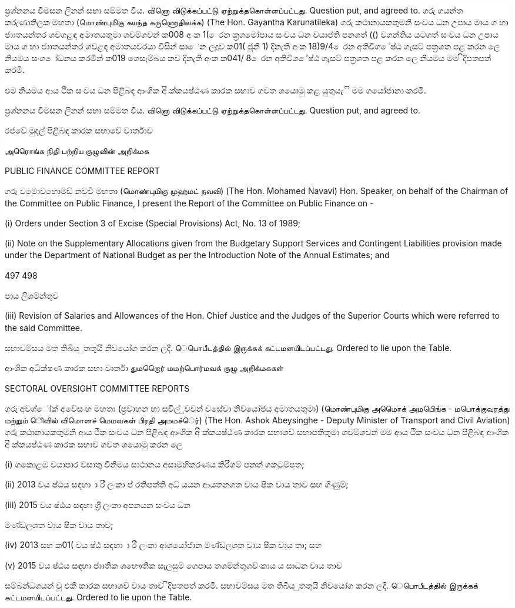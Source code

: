 ප්‍රශ්නනය විමසන ලිනන් සභා සම්මත විය. வினொ விடுக்கப்பட்டு ஏற்றுக்தகொள்ளப்பட்டது. Question put, and agreed to. ගරු ගයන්ත කරුණාතිලක මහතා (மொண்புமிகு கயந்த கருணொதிலக்க) (The Hon. Gayantha Karunatileka) ගරු කථානායකතුමනි සංවය ධන උපාය මාය ග හා ජාාතයන්තර ශවශළඳ අමාතයතුමා ශවම්ශවන් ක008 අංක 1( ෙරන ක්‍රශමෝපාය සංවය ධන වයාප්ති පනශත් (() වගන්තිය යටශත් සංවය ධන උපාය මාය ග හා ජාාතයන්තර ශවළඳ අමාතයවරයා විසින් සාෙන ලදුව ක01( ජූනි 1) දිනැති අංක 18)9/4 ෙරන අතිවිශ ේෂ්ඨ ගැසට් පත්‍රශත පළ කරන ලෙ නියමය සංශ ෝධනය කරමින් ක019 ශෙසැම්බය කව දිනැති අංක ක041/ 8 ෙරන අතිවිශ ේෂ්ඨ ගැසට් පත්‍රශත පළ කරන ලෙ නියමය මම ිදිපතපත් කරමි.

එම නියමය ආය ථික සංවය ධන පිළිබඳ ආංශික අී ක්කයෂ්ඨණ කාරක සභාව ශවත ශයොමු කළ යුතුයැි මම ශයෝජානා කරමි.

ප්‍රශ්නනය විමසන ලිනන් සභා සම්මත විය. வினொ விடுக்கப்பட்டு ஏற்றுக்தகொள்ளப்பட்டது. Question put, and agreed to.

රජවේ මුදල් පිළිබඳ කාරක සභාවේ වාර්තාව

அரெொங்க நிதி பற்றிய குழுவின் அறிக்மக

PUBLIC FINANCE COMMITTEE REPORT

ගරු වමොවහොමඩ් නවවි මහතා (மொண்புமிகு முஹமட் நவவி) (The Hon. Mohamed Navavi) Hon. Speaker, on behalf of the Chairman of the Committee on Public Finance, I present the Report of the Committee on Public Finance on -

(i) Orders under Section 3 of Excise (Special Provisions) Act, No. 13 of 1989;

(ii) Note on the Supplementary Allocations given from the Budgetary Support Services and Contingent Liabilities provision made under the Department of National Budget as per the Introduction Note of the Annual Estimates; and

497 498

පාය ලිශම්න්තුව

(iii) Revision of Salaries and Allowances of the Hon. Chief Justice and the Judges of the Superior Courts which were referred to the said Committee.

සභාවම්සය මත තිබිය ුතතුයි නිවයෝග කරන ලදී. ெபொபீடத்தில் இருக்கக் கட்டமளயிடப்பட்டது. Ordered to lie upon the Table.

ආංශික අධීක්ෂණ කාරක සභා වාර්තා துமறெொர் மமற்பொர்மவக் குழு அறிக்மககள்

SECTORAL OVERSIGHT COMMITTEE REPORTS

ගරු අවශ්ෝක් අවේසංහ මහතා (ප්‍රවාහන හා සවිල් ුවවන් වසේවා නිවයෝජය අමාතයතුමා) (மொண்புமிகு அமெொக் அமபெிங்க - மபொக்குவரத்து மற்றும் ெிவில் விமொனச் மெமவகள் பிரதி அமமச்ெர்) (The Hon. Ashok Abeysinghe - Deputy Minister of Transport and Civil Aviation) ගරු කථානායකතුමනි ආය ථික සංවය ධන පිළිබඳ ආංශික අී ක්කයෂ්ඨණ කාරක සභාශව් සභාපතිතුමා ශවම්ශවන් මම ආය ථික සංවය ධන පිළිබඳ ආංශික අී ක්කයෂ්ඨණ කාරක සභාව ශවත ශයොමු කරන ලෙ

(i) ශකොළඹ වයාපාර වසාතු විනිමය සාථානය අසාමුහිකරණය කිරීශම් පනත් ශකටුම්පත;

(ii) 2013 වය ෂ්ඨය සඳහා ා රී ලංකා ප් රතිපත්ති අධ් යයන ආයතනශත වාය ෂික වාය තාව සහ ගිණුම්;

(iii) 2015 වය ෂ්ඨය සඳහා ශ්‍රී ලංකා අපනයන සංවය ධන

මණ්ඩලශත වාය ෂික වාය තාව;

(iv) 2013 සහ ක01( වය ෂ්ඨ සඳහා ා රී ලංකා ආශයෝජාන මණ්ඩලශත වාය ෂික වාය තා; සහ

(v) 2015 වය ෂ්ඨය සඳහා ජාාතික ශභෞතික සැලසුම් ශෙපාය තශම්න්තුශව් කාය ය සාධන වාය තාව

සම්බන්ධශයන් වූ එකී කාරක සභාශව් වාය තාව ිදිපතපත් කරමි. සභාවම්සය මත තිබිය ුතතුයි නිවයෝග කරන ලදී. ெபொபீடத்தில் இருக்கக் கட்டமளயிடப்பட்டது. Ordered to lie upon the Table.
